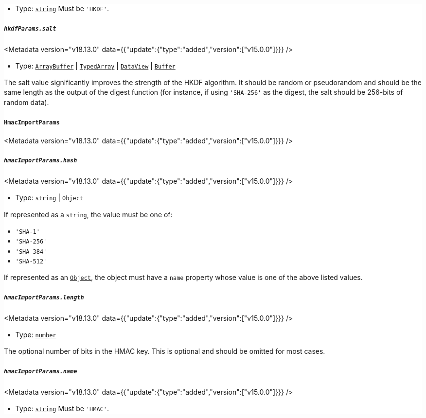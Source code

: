 * Type: [`string`](https://developer.mozilla.org/en-US/docs/Web/JavaScript/Data_structures#String_type) Must be `'HKDF'`.

##### <DataTag tag="M" /> `hkdfParams.salt`

<Metadata version="v18.13.0" data={{"update":{"type":"added","version":["v15.0.0"]}}} />

* Type: [`ArrayBuffer`](https://developer.mozilla.org/en-US/docs/Web/JavaScript/Reference/Global_Objects/ArrayBuffer) | [`TypedArray`](https://developer.mozilla.org/en-US/docs/Web/JavaScript/Reference/Global_Objects/TypedArray) | [`DataView`](https://developer.mozilla.org/en-US/docs/Web/JavaScript/Reference/Global_Objects/DataView) | [`Buffer`](/api/buffer#buffer)

The salt value significantly improves the strength of the HKDF algorithm.
It should be random or pseudorandom and should be the same length as the
output of the digest function (for instance, if using `'SHA-256'` as the
digest, the salt should be 256-bits of random data).

#### <DataTag tag="C" /> `HmacImportParams`

<Metadata version="v18.13.0" data={{"update":{"type":"added","version":["v15.0.0"]}}} />

##### <DataTag tag="M" /> `hmacImportParams.hash`

<Metadata version="v18.13.0" data={{"update":{"type":"added","version":["v15.0.0"]}}} />

* Type: [`string`](https://developer.mozilla.org/en-US/docs/Web/JavaScript/Data_structures#String_type) | [`Object`](https://developer.mozilla.org/en-US/docs/Web/JavaScript/Reference/Global_Objects/Object)

If represented as a [`string`](https://developer.mozilla.org/en-US/docs/Web/JavaScript/Data_structures#String_type), the value must be one of:

* `'SHA-1'`
* `'SHA-256'`
* `'SHA-384'`
* `'SHA-512'`

If represented as an [`Object`](https://developer.mozilla.org/en-US/docs/Web/JavaScript/Reference/Global_Objects/Object), the object must have a `name` property
whose value is one of the above listed values.

##### <DataTag tag="M" /> `hmacImportParams.length`

<Metadata version="v18.13.0" data={{"update":{"type":"added","version":["v15.0.0"]}}} />

* Type: [`number`](https://developer.mozilla.org/en-US/docs/Web/JavaScript/Data_structures#Number_type)

The optional number of bits in the HMAC key. This is optional and should
be omitted for most cases.

##### <DataTag tag="M" /> `hmacImportParams.name`

<Metadata version="v18.13.0" data={{"update":{"type":"added","version":["v15.0.0"]}}} />

* Type: [`string`](https://developer.mozilla.org/en-US/docs/Web/JavaScript/Data_structures#String_type) Must be `'HMAC'`.


[^1]: An experimental implementation of
[JSON Web Key]: https://tools.ietf.org/html/rfc7517
[Key usages]: #cryptokeyusages
[NIST SP 800-38D]: https://nvlpubs.nist.gov/nistpubs/Legacy/SP/nistspecialpublication800-38d.pdf
[RFC 4122]: https://www.rfc-editor.org/rfc/rfc4122.txt
[Secure Curves in the Web Cryptography API]: https://wicg.github.io/webcrypto-secure-curves/
[Web Crypto API]: https://www.w3.org/TR/WebCryptoAPI/